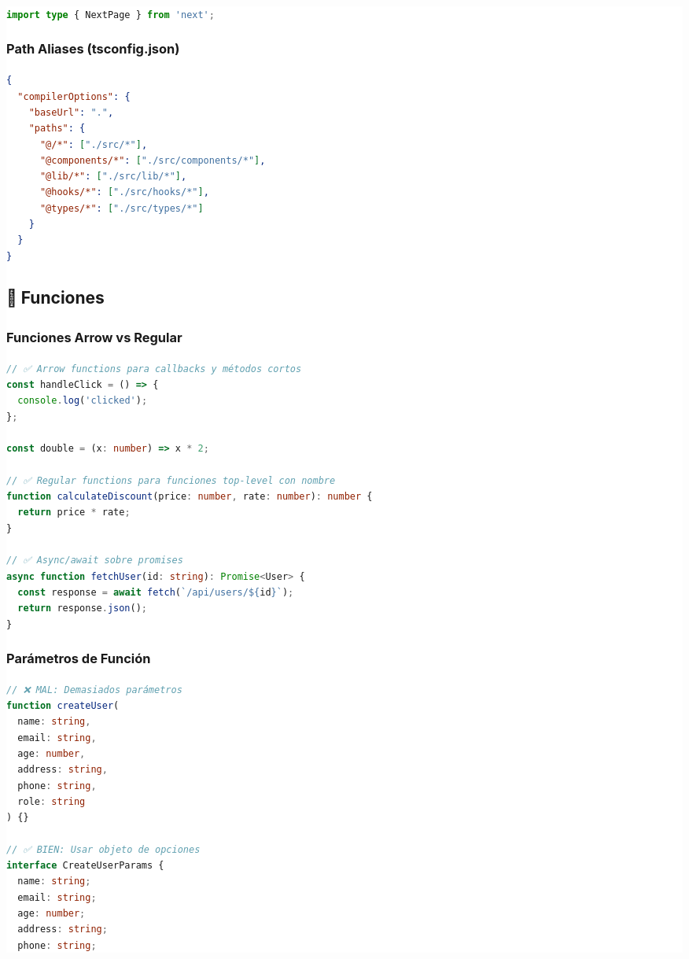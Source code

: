 ```typescript
import type { NextPage } from 'next';
```

### Path Aliases (tsconfig.json)

```json
{
  "compilerOptions": {
    "baseUrl": ".",
    "paths": {
      "@/*": ["./src/*"],
      "@components/*": ["./src/components/*"],
      "@lib/*": ["./src/lib/*"],
      "@hooks/*": ["./src/hooks/*"],
      "@types/*": ["./src/types/*"]
    }
  }
}
```

## 🧩 Funciones

### Funciones Arrow vs Regular

```typescript
// ✅ Arrow functions para callbacks y métodos cortos
const handleClick = () => {
  console.log('clicked');
};

const double = (x: number) => x * 2;

// ✅ Regular functions para funciones top-level con nombre
function calculateDiscount(price: number, rate: number): number {
  return price * rate;
}

// ✅ Async/await sobre promises
async function fetchUser(id: string): Promise<User> {
  const response = await fetch(`/api/users/${id}`);
  return response.json();
}
```

### Parámetros de Función

```typescript
// ❌ MAL: Demasiados parámetros
function createUser(
  name: string,
  email: string,
  age: number,
  address: string,
  phone: string,
  role: string
) {}

// ✅ BIEN: Usar objeto de opciones
interface CreateUserParams {
  name: string;
  email: string;
  age: number;
  address: string;
  phone: string;
```